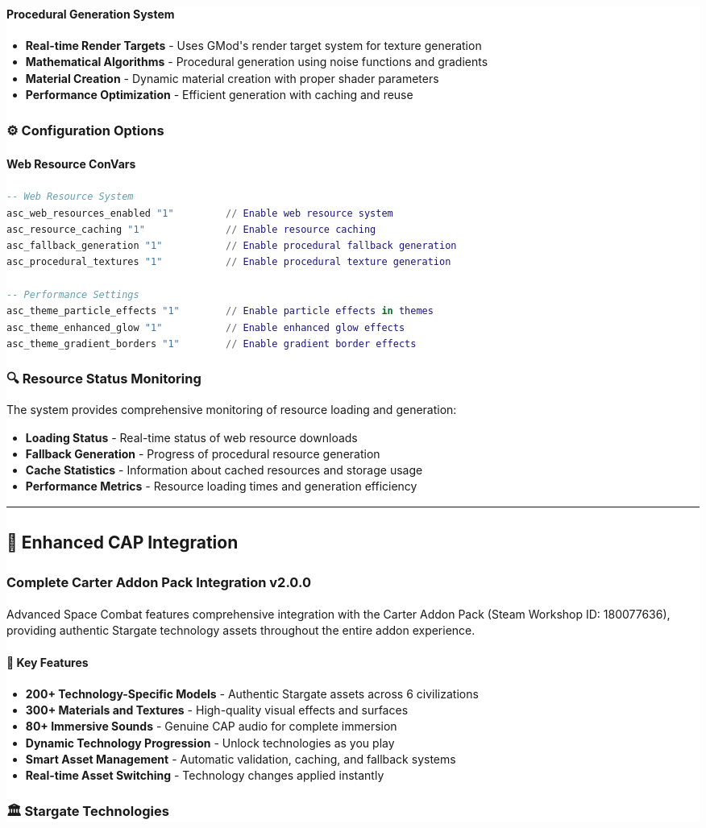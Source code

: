 #### Procedural Generation System
- **Real-time Render Targets** - Uses GMod's render target system for texture generation
- **Mathematical Algorithms** - Procedural generation using noise functions and gradients
- **Material Creation** - Dynamic material creation with proper shader parameters
- **Performance Optimization** - Efficient generation with caching and reuse

### ⚙️ Configuration Options

#### Web Resource ConVars
```lua
-- Web Resource System
asc_web_resources_enabled "1"         // Enable web resource system
asc_resource_caching "1"              // Enable resource caching
asc_fallback_generation "1"           // Enable procedural fallback generation
asc_procedural_textures "1"           // Enable procedural texture generation

-- Performance Settings
asc_theme_particle_effects "1"        // Enable particle effects in themes
asc_theme_enhanced_glow "1"           // Enable enhanced glow effects
asc_theme_gradient_borders "1"        // Enable gradient border effects
```

### 🔍 Resource Status Monitoring

The system provides comprehensive monitoring of resource loading and generation:

- **Loading Status** - Real-time status of web resource downloads
- **Fallback Generation** - Progress of procedural resource generation
- **Cache Statistics** - Information about cached resources and storage usage
- **Performance Metrics** - Resource loading times and generation efficiency

---

## 🎨 Enhanced CAP Integration

### Complete Carter Addon Pack Integration v2.0.0

Advanced Space Combat features comprehensive integration with the Carter Addon Pack (Steam Workshop ID: 180077636), providing authentic Stargate technology assets throughout the entire addon experience.

#### 🌟 Key Features

- **200+ Technology-Specific Models** - Authentic Stargate assets across 6 civilizations
- **300+ Materials and Textures** - High-quality visual effects and surfaces
- **80+ Immersive Sounds** - Genuine CAP audio for complete immersion
- **Dynamic Technology Progression** - Unlock technologies as you play
- **Smart Asset Management** - Automatic validation, caching, and fallback systems
- **Real-time Asset Switching** - Technology changes applied instantly

### 🏛️ Stargate Technologies
